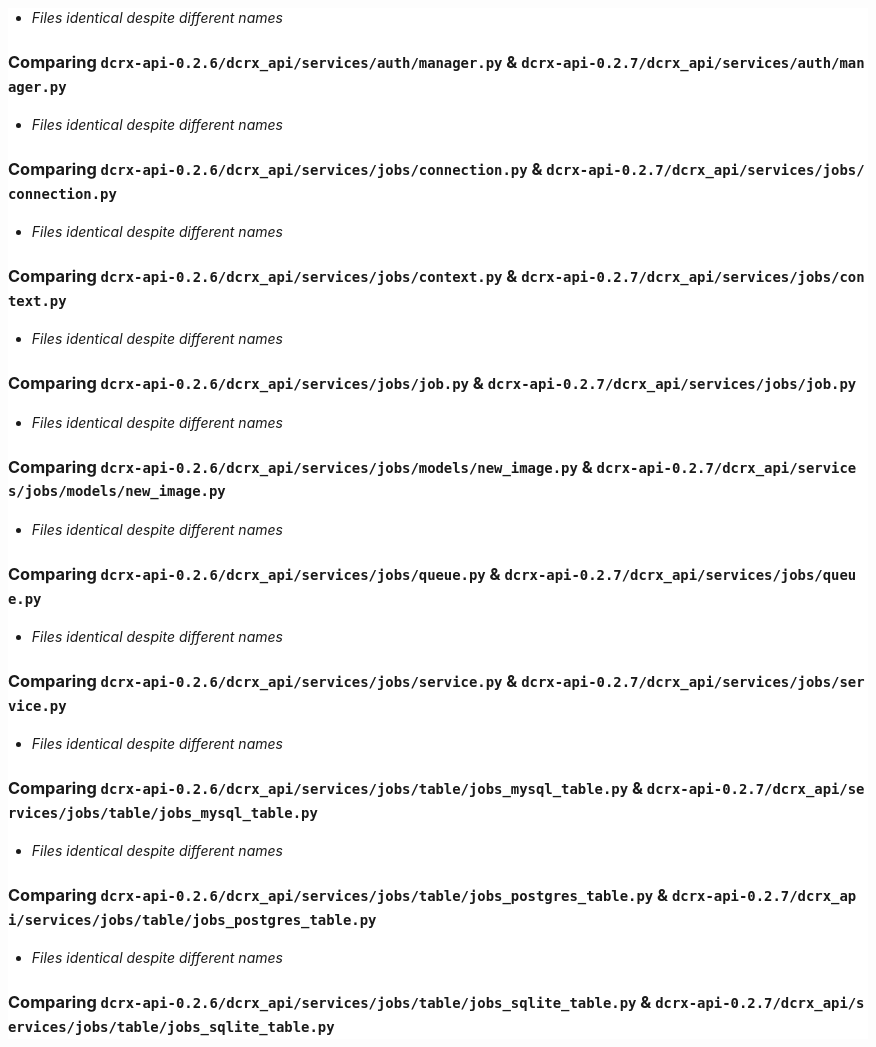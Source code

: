  * *Files identical despite different names*

### Comparing `dcrx-api-0.2.6/dcrx_api/services/auth/manager.py` & `dcrx-api-0.2.7/dcrx_api/services/auth/manager.py`

 * *Files identical despite different names*

### Comparing `dcrx-api-0.2.6/dcrx_api/services/jobs/connection.py` & `dcrx-api-0.2.7/dcrx_api/services/jobs/connection.py`

 * *Files identical despite different names*

### Comparing `dcrx-api-0.2.6/dcrx_api/services/jobs/context.py` & `dcrx-api-0.2.7/dcrx_api/services/jobs/context.py`

 * *Files identical despite different names*

### Comparing `dcrx-api-0.2.6/dcrx_api/services/jobs/job.py` & `dcrx-api-0.2.7/dcrx_api/services/jobs/job.py`

 * *Files identical despite different names*

### Comparing `dcrx-api-0.2.6/dcrx_api/services/jobs/models/new_image.py` & `dcrx-api-0.2.7/dcrx_api/services/jobs/models/new_image.py`

 * *Files identical despite different names*

### Comparing `dcrx-api-0.2.6/dcrx_api/services/jobs/queue.py` & `dcrx-api-0.2.7/dcrx_api/services/jobs/queue.py`

 * *Files identical despite different names*

### Comparing `dcrx-api-0.2.6/dcrx_api/services/jobs/service.py` & `dcrx-api-0.2.7/dcrx_api/services/jobs/service.py`

 * *Files identical despite different names*

### Comparing `dcrx-api-0.2.6/dcrx_api/services/jobs/table/jobs_mysql_table.py` & `dcrx-api-0.2.7/dcrx_api/services/jobs/table/jobs_mysql_table.py`

 * *Files identical despite different names*

### Comparing `dcrx-api-0.2.6/dcrx_api/services/jobs/table/jobs_postgres_table.py` & `dcrx-api-0.2.7/dcrx_api/services/jobs/table/jobs_postgres_table.py`

 * *Files identical despite different names*

### Comparing `dcrx-api-0.2.6/dcrx_api/services/jobs/table/jobs_sqlite_table.py` & `dcrx-api-0.2.7/dcrx_api/services/jobs/table/jobs_sqlite_table.py`
